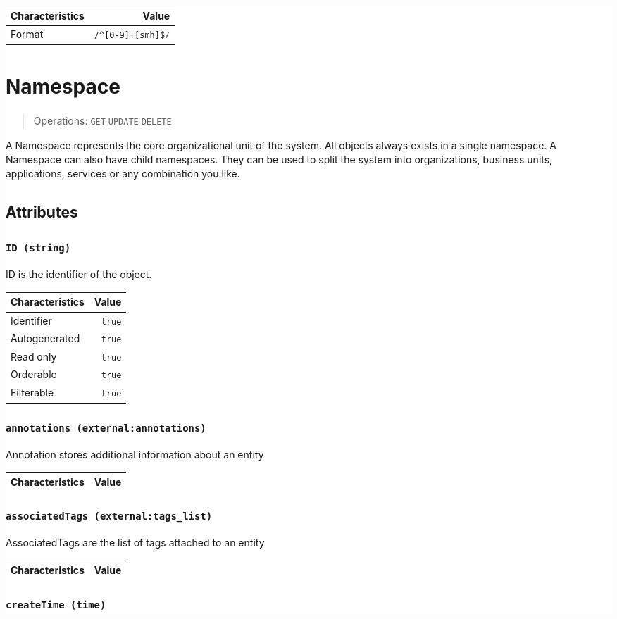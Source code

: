 | Characteristics | Value             |
| -               | -:                |
| Format          | `/^[0-9]+[smh]$/` |

# Namespace

> Operations: `GET` `UPDATE` `DELETE`

A Namespace represents the core organizational unit of the system. All objects
always exists in a single namespace. A Namespace can also have child namespaces.
They can be used to split the system into organizations, business units,
applications, services or any combination you like.

## Attributes

### `ID (string)`

ID is the identifier of the object.

| Characteristics | Value  |
| -               | -:     |
| Identifier      | `true` |
| Autogenerated   | `true` |
| Read only       | `true` |
| Orderable       | `true` |
| Filterable      | `true` |

### `annotations (external:annotations)`

Annotation stores additional information about an entity

| Characteristics | Value |
| -               | -:    |

### `associatedTags (external:tags_list)`

AssociatedTags are the list of tags attached to an entity

| Characteristics | Value |
| -               | -:    |

### `createTime (time)`
